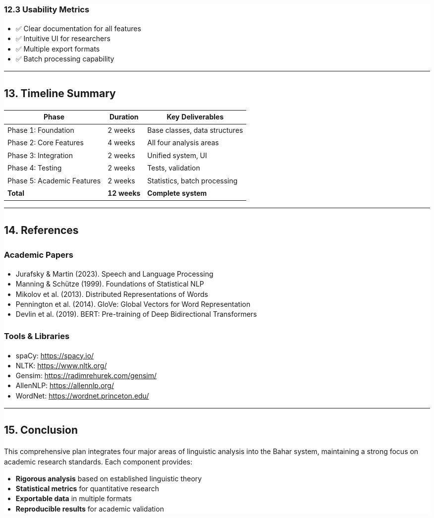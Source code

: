 ### 12.3 Usability Metrics

- ✅ Clear documentation for all features
- ✅ Intuitive UI for researchers
- ✅ Multiple export formats
- ✅ Batch processing capability

---

## 13. Timeline Summary

| Phase | Duration | Key Deliverables |
|-------|----------|------------------|
| Phase 1: Foundation | 2 weeks | Base classes, data structures |
| Phase 2: Core Features | 4 weeks | All four analysis areas |
| Phase 3: Integration | 2 weeks | Unified system, UI |
| Phase 4: Testing | 2 weeks | Tests, validation |
| Phase 5: Academic Features | 2 weeks | Statistics, batch processing |
| **Total** | **12 weeks** | **Complete system** |

---

## 14. References

### Academic Papers
- Jurafsky & Martin (2023). Speech and Language Processing
- Manning & Schütze (1999). Foundations of Statistical NLP
- Mikolov et al. (2013). Distributed Representations of Words
- Pennington et al. (2014). GloVe: Global Vectors for Word Representation
- Devlin et al. (2019). BERT: Pre-training of Deep Bidirectional Transformers

### Tools & Libraries
- spaCy: https://spacy.io/
- NLTK: https://www.nltk.org/
- Gensim: https://radimrehurek.com/gensim/
- AllenNLP: https://allennlp.org/
- WordNet: https://wordnet.princeton.edu/

---

## 15. Conclusion

This comprehensive plan integrates four major areas of linguistic analysis into the Bahar system, maintaining a strong focus on academic research standards. Each component provides:

- **Rigorous analysis** based on established linguistic theory
- **Statistical metrics** for quantitative research
- **Exportable data** in multiple formats
- **Reproducible results** for academic validation
